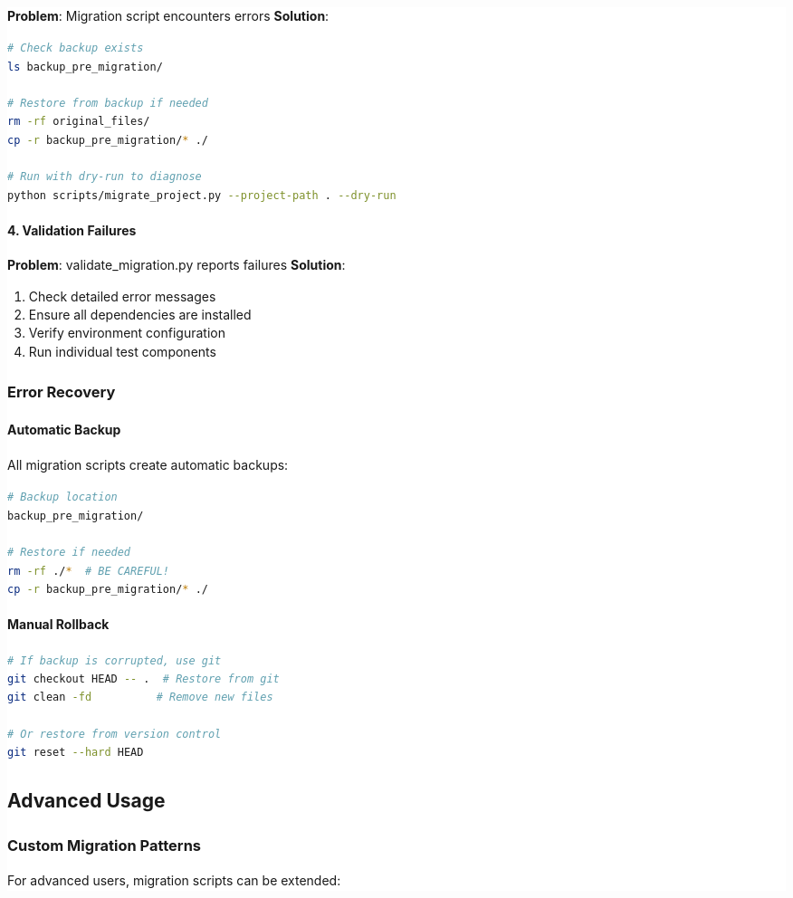 **Problem**: Migration script encounters errors
**Solution**:
```bash
# Check backup exists
ls backup_pre_migration/

# Restore from backup if needed
rm -rf original_files/
cp -r backup_pre_migration/* ./

# Run with dry-run to diagnose
python scripts/migrate_project.py --project-path . --dry-run
```

#### 4. Validation Failures

**Problem**: validate_migration.py reports failures
**Solution**:
1. Check detailed error messages
2. Ensure all dependencies are installed
3. Verify environment configuration
4. Run individual test components

### Error Recovery

#### Automatic Backup

All migration scripts create automatic backups:
```bash
# Backup location
backup_pre_migration/

# Restore if needed
rm -rf ./*  # BE CAREFUL!
cp -r backup_pre_migration/* ./
```

#### Manual Rollback

```bash
# If backup is corrupted, use git
git checkout HEAD -- .  # Restore from git
git clean -fd          # Remove new files

# Or restore from version control
git reset --hard HEAD
```

## Advanced Usage

### Custom Migration Patterns

For advanced users, migration scripts can be extended:
